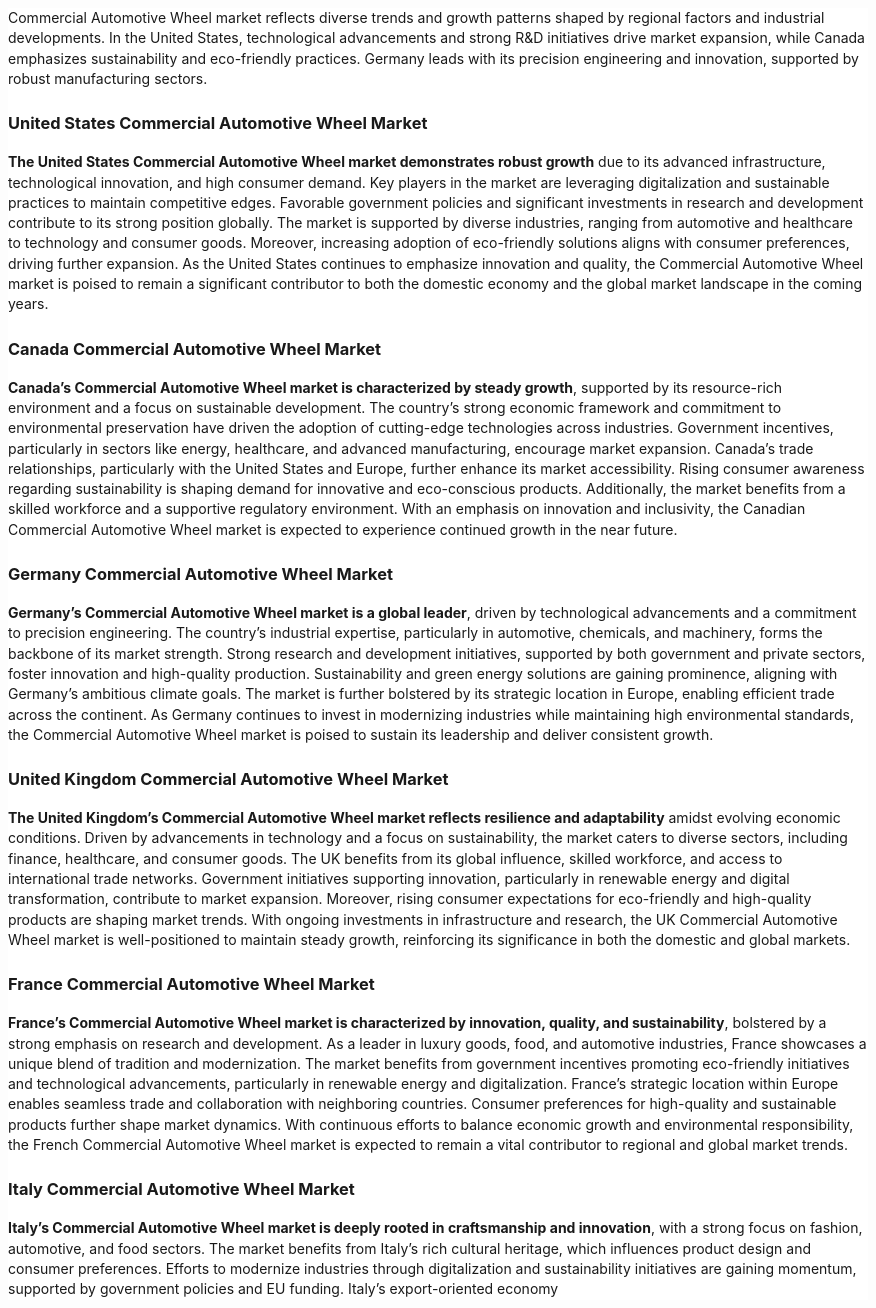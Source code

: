 Commercial Automotive Wheel market reflects diverse trends and growth patterns shaped by regional factors and industrial developments. In the United States, technological advancements and strong R&amp;D initiatives drive market expansion, while Canada emphasizes sustainability and eco-friendly practices. Germany leads with its precision engineering and innovation, supported by robust manufacturing sectors.</span></em></p></blockquote><h3><strong>United States Commercial Automotive Wheel Market</strong></h3><p><strong>The United States Commercial Automotive Wheel market demonstrates robust growth</strong> due to its advanced infrastructure, technological innovation, and high consumer demand. Key players in the market are leveraging digitalization and sustainable practices to maintain competitive edges. Favorable government policies and significant investments in research and development contribute to its strong position globally. The market is supported by diverse industries, ranging from automotive and healthcare to technology and consumer goods. Moreover, increasing adoption of eco-friendly solutions aligns with consumer preferences, driving further expansion. As the United States continues to emphasize innovation and quality, the Commercial Automotive Wheel market is poised to remain a significant contributor to both the domestic economy and the global market landscape in the coming years.</p><h3><strong>Canada Commercial Automotive Wheel Market</strong></h3><p><strong>Canada&rsquo;s Commercial Automotive Wheel market is characterized by steady growth</strong>, supported by its resource-rich environment and a focus on sustainable development. The country&rsquo;s strong economic framework and commitment to environmental preservation have driven the adoption of cutting-edge technologies across industries. Government incentives, particularly in sectors like energy, healthcare, and advanced manufacturing, encourage market expansion. Canada&rsquo;s trade relationships, particularly with the United States and Europe, further enhance its market accessibility. Rising consumer awareness regarding sustainability is shaping demand for innovative and eco-conscious products. Additionally, the market benefits from a skilled workforce and a supportive regulatory environment. With an emphasis on innovation and inclusivity, the Canadian Commercial Automotive Wheel market is expected to experience continued growth in the near future.</p><h3><strong>Germany Commercial Automotive Wheel Market</strong></h3><p><strong>Germany&rsquo;s Commercial Automotive Wheel market is a global leader</strong>, driven by technological advancements and a commitment to precision engineering. The country&rsquo;s industrial expertise, particularly in automotive, chemicals, and machinery, forms the backbone of its market strength. Strong research and development initiatives, supported by both government and private sectors, foster innovation and high-quality production. Sustainability and green energy solutions are gaining prominence, aligning with Germany&rsquo;s ambitious climate goals. The market is further bolstered by its strategic location in Europe, enabling efficient trade across the continent. As Germany continues to invest in modernizing industries while maintaining high environmental standards, the Commercial Automotive Wheel market is poised to sustain its leadership and deliver consistent growth.</p><h3><strong>United Kingdom Commercial Automotive Wheel Market</strong></h3><p><strong>The United Kingdom&rsquo;s Commercial Automotive Wheel market reflects resilience and adaptability</strong> amidst evolving economic conditions. Driven by advancements in technology and a focus on sustainability, the market caters to diverse sectors, including finance, healthcare, and consumer goods. The UK benefits from its global influence, skilled workforce, and access to international trade networks. Government initiatives supporting innovation, particularly in renewable energy and digital transformation, contribute to market expansion. Moreover, rising consumer expectations for eco-friendly and high-quality products are shaping market trends. With ongoing investments in infrastructure and research, the UK Commercial Automotive Wheel market is well-positioned to maintain steady growth, reinforcing its significance in both the domestic and global markets.</p><h3><strong>France Commercial Automotive Wheel Market</strong></h3><p><strong>France&rsquo;s Commercial Automotive Wheel market is characterized by innovation, quality, and sustainability</strong>, bolstered by a strong emphasis on research and development. As a leader in luxury goods, food, and automotive industries, France showcases a unique blend of tradition and modernization. The market benefits from government incentives promoting eco-friendly initiatives and technological advancements, particularly in renewable energy and digitalization. France&rsquo;s strategic location within Europe enables seamless trade and collaboration with neighboring countries. Consumer preferences for high-quality and sustainable products further shape market dynamics. With continuous efforts to balance economic growth and environmental responsibility, the French Commercial Automotive Wheel market is expected to remain a vital contributor to regional and global market trends.</p><h3><strong>Italy Commercial Automotive Wheel Market</strong></h3><p><strong>Italy&rsquo;s Commercial Automotive Wheel market is deeply rooted in craftsmanship and innovation</strong>, with a strong focus on fashion, automotive, and food sectors. The market benefits from Italy&rsquo;s rich cultural heritage, which influences product design and consumer preferences. Efforts to modernize industries through digitalization and sustainability initiatives are gaining momentum, supported by government policies and EU funding. Italy&rsquo;s export-oriented economy